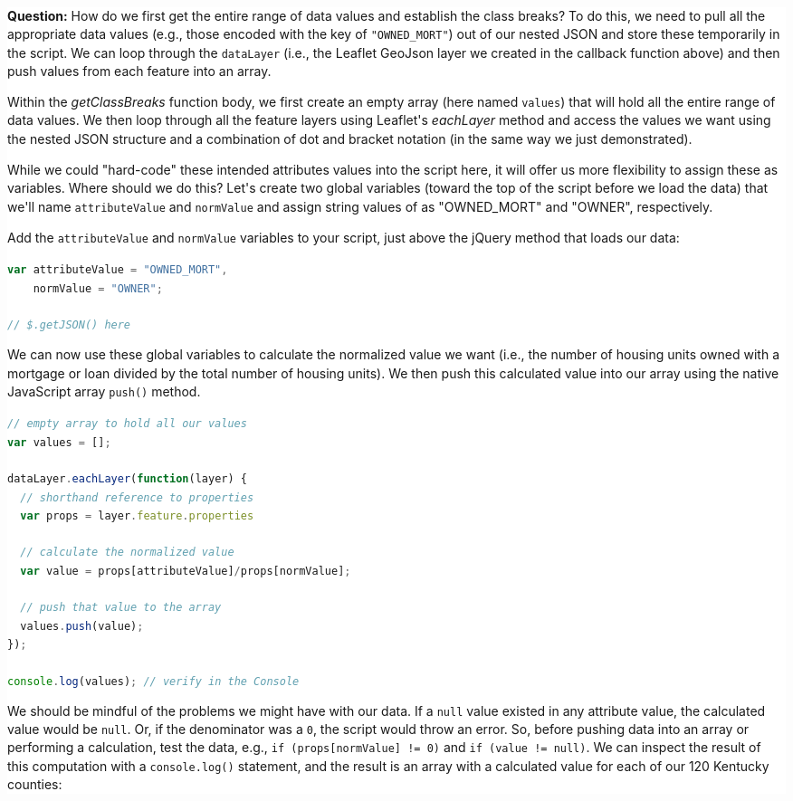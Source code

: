 **Question:** How do we first get the entire range of data values and establish the class breaks? To do this, we need to pull all the appropriate data values (e.g., those encoded with the key of `"OWNED_MORT"`) out of our nested JSON and store these temporarily in the script. We can loop through the `dataLayer` (i.e., the Leaflet GeoJson layer we created in the callback function above) and then push values from each feature into an array.

Within the *getClassBreaks* function body, we first create an empty array (here named `values`) that will hold all the entire range of data values. We then loop through all the feature layers using Leaflet's *eachLayer* method and access the values we want using the nested JSON structure and a combination of dot and bracket notation (in the same way we just demonstrated).

While we could "hard-code" these intended attributes values into the script here, it will offer us more flexibility to assign these as variables. Where should we do this? Let's create two global variables (toward the top of the script before we load the data) that we'll name `attributeValue` and `normValue` and assign string values of as "OWNED_MORT" and "OWNER", respectively.

Add the `attributeValue` and `normValue` variables to your script, just above the jQuery method that loads our data:

```javascript
var attributeValue = "OWNED_MORT",
    normValue = "OWNER";

// $.getJSON() here
```

We can now use these global variables to calculate the normalized value we want (i.e., the number of housing units owned with a mortgage or loan divided by the total number of housing units). We then push this calculated value into our array using the native JavaScript array `push()` method.

```javascript
// empty array to hold all our values
var values = [];

dataLayer.eachLayer(function(layer) {
  // shorthand reference to properties
  var props = layer.feature.properties 

  // calculate the normalized value
  var value = props[attributeValue]/props[normValue];
  
  // push that value to the array
  values.push(value);   
});

console.log(values); // verify in the Console
```

We should be mindful of the problems we might have with our data. If a `null` value existed in any attribute value, the calculated value would be `null`. Or, if the denominator was a `0`, the script would throw an error. So, before pushing data into an array or performing a calculation, test the data, e.g., `if (props[normValue] != 0)` and `if (value != null)`. We can inspect the result of this computation with a `console.log()` statement, and the result is an array with a calculated value for each of our 120 Kentucky counties:
